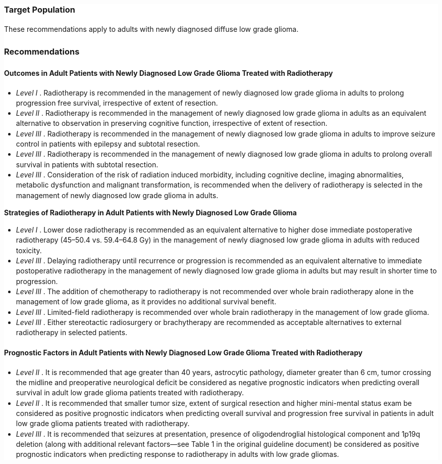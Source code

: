 


###  Target Population 


These recommendations apply to adults with newly diagnosed diffuse low grade glioma. 


###  Recommendations 


####  Outcomes in Adult Patients with Newly Diagnosed Low Grade Glioma Treated with Radiotherapy 


  * _Level I_ . Radiotherapy is recommended in the management of newly diagnosed low grade glioma in adults to prolong progression free survival, irrespective of extent of resection. 
  * _Level II_ . Radiotherapy is recommended in the management of newly diagnosed low grade glioma in adults as an equivalent alternative to observation in preserving cognitive function, irrespective of extent of resection. 
  * _Level III_ . Radiotherapy is recommended in the management of newly diagnosed low grade glioma in adults to improve seizure control in patients with epilepsy and subtotal resection. 
  * _Level III_ . Radiotherapy is recommended in the management of newly diagnosed low grade glioma in adults to prolong overall survival in patients with subtotal resection. 
  * _Level III_ . Consideration of the risk of radiation induced morbidity, including cognitive decline, imaging abnormalities, metabolic dysfunction and malignant transformation, is recommended when the delivery of radiotherapy is selected in the management of newly diagnosed low grade glioma in adults. 




**Strategies of Radiotherapy in Adult Patients with Newly Diagnosed Low Grade Glioma**


  * _Level I_ . Lower dose radiotherapy is recommended as an equivalent alternative to higher dose immediate postoperative radiotherapy (45–50.4 vs. 59.4–64.8 Gy) in the management of newly diagnosed low grade glioma in adults with reduced toxicity. 
  * _Level III_ . Delaying radiotherapy until recurrence or progression is recommended as an equivalent alternative to immediate postoperative radiotherapy in the management of newly diagnosed low grade glioma in adults but may result in shorter time to progression. 
  * _Level III_ . The addition of chemotherapy to radiotherapy is not recommended over whole brain radiotherapy alone in the management of low grade glioma, as it provides no additional survival benefit. 
  * _Level III_ . Limited-field radiotherapy is recommended over whole brain radiotherapy in the management of low grade glioma. 
  * _Level III_ . Either stereotactic radiosurgery or brachytherapy are recommended as acceptable alternatives to external radiotherapy in selected patients. 




####  Prognostic Factors in Adult Patients with Newly Diagnosed Low Grade Glioma Treated with Radiotherapy 


  * _Level II_ . It is recommended that age greater than 40 years, astrocytic pathology, diameter greater than 6 cm, tumor crossing the midline and preoperative neurological deficit be considered as negative prognostic indicators when predicting overall survival in adult low grade glioma patients treated with radiotherapy. 
  * _Level II_ . It is recommended that smaller tumor size, extent of surgical resection and higher mini-mental status exam be considered as positive prognostic indicators when predicting overall survival and progression free survival in patients in adult low grade glioma patients treated with radiotherapy. 
  * _Level III_ . It is recommended that seizures at presentation, presence of oligodendroglial histological component and 1p19q deletion (along with additional relevant factors—see Table 1 in the original guideline document) be considered as positive prognostic indicators when predicting response to radiotherapy in adults with low grade gliomas. 